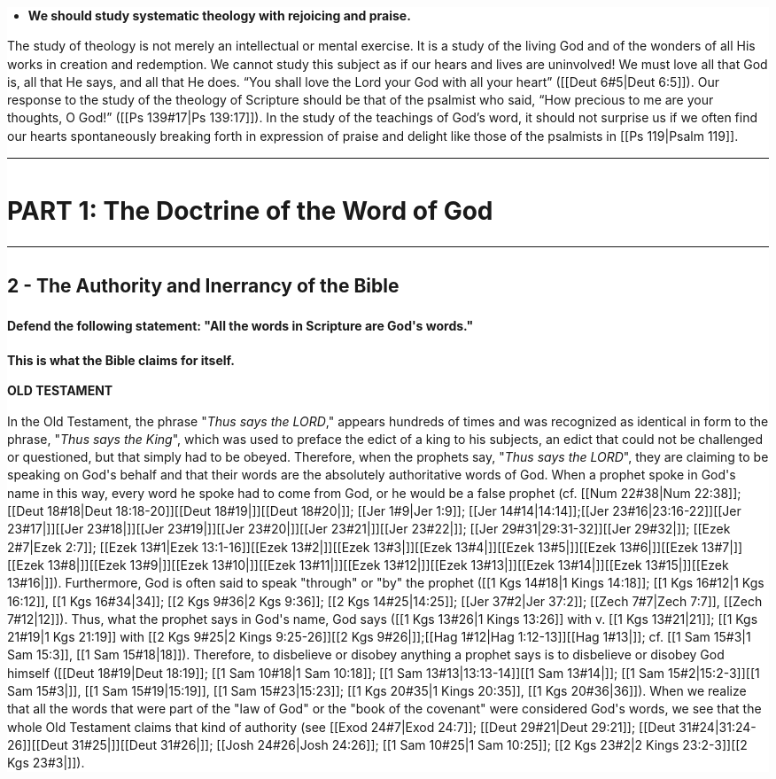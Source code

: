 - **We should study systematic theology with rejoicing and praise.**

The study of theology is not merely an intellectual or mental exercise. It is a study of the living God and of the wonders of all His works in creation and redemption. We cannot study this subject as if our hears and lives are uninvolved! We must love all that God is, all that He says, and all that He does. “You shall love the Lord your God with all your heart” ([[Deut 6#5|Deut 6:5]]). Our response to the study of the theology of Scripture should be that of the psalmist who said, “How precious to me are your thoughts, O God!” ([[Ps 139#17|Ps 139:17]]). In the study of the teachings of God’s word, it should not surprise us if we often find our hearts spontaneously breaking forth in expression of praise and delight like those of the psalmists in [[Ps 119|Psalm 119]].

- - -
# PART 1: The Doctrine of the Word of God
- - - 
## 2 - The Authority and Inerrancy of the Bible

#### Defend the following statement: "All the words in Scripture are God's words."

**This is what the Bible claims for itself.**

**OLD TESTAMENT**

In the Old Testament, the phrase "*Thus says the LORD*," appears hundreds of times and was recognized as identical in form to the phrase, "*Thus says the King*", which was used to preface the edict of a king to his subjects, an edict that could not be challenged or questioned, but that simply had to be obeyed. Therefore, when the prophets say, "*Thus says the LORD*", they are claiming to be speaking on God's behalf and that their words are the absolutely authoritative words of God. When a prophet spoke in God's name in this way, every word he spoke had to come from God, or he would be a false prophet (cf. [[Num 22#38|Num 22:38]]; [[Deut 18#18|Deut 18:18-20]][[Deut 18#19|]][[Deut 18#20|]]; [[Jer 1#9|Jer 1:9]]; [[Jer 14#14|14:14]];[[Jer 23#16|23:16-22]][[Jer 23#17|]][[Jer 23#18|]][[Jer 23#19|]][[Jer 23#20|]][[Jer 23#21|]][[Jer 23#22|]]; [[Jer 29#31|29:31-32]][[Jer 29#32|]]; [[Ezek 2#7|Ezek 2:7]]; [[Ezek 13#1|Ezek 13:1-16]][[Ezek 13#2|]][[Ezek 13#3|]][[Ezek 13#4|]][[Ezek 13#5|]][[Ezek 13#6|]][[Ezek 13#7|]][[Ezek 13#8|]][[Ezek 13#9|]][[Ezek 13#10|]][[Ezek 13#11|]][[Ezek 13#12|]][[Ezek 13#13|]][[Ezek 13#14|]][[Ezek 13#15|]][[Ezek 13#16|]]). 
Furthermore, God is often said to speak "through" or "by" the prophet ([[1 Kgs 14#18|1 Kings 14:18]]; [[1 Kgs 16#12|1 Kgs 16:12]], [[1 Kgs 16#34|34]]; [[2 Kgs 9#36|2 Kgs 9:36]]; [[2 Kgs 14#25|14:25]]; [[Jer 37#2|Jer 37:2]]; [[Zech 7#7|Zech 7:7]], [[Zech 7#12|12]]). Thus, what the prophet says in God's name, God says ([[1 Kgs 13#26|1 Kings 13:26]] with v. [[1 Kgs 13#21|21]]; [[1 Kgs 21#19|1 Kgs 21:19]] with [[2 Kgs 9#25|2 Kings 9:25-26]][[2 Kgs 9#26|]];[[Hag 1#12|Hag 1:12-13]][[Hag 1#13|]]; cf. [[1 Sam 15#3|1 Sam 15:3]], [[1 Sam 15#18|18]]). 
Therefore, to disbelieve or disobey anything a prophet says is to disbelieve or disobey God himself ([[Deut 18#19|Deut 18:19]]; [[1 Sam 10#18|1 Sam 10:18]]; [[1 Sam 13#13|13:13-14]][[1 Sam 13#14|]]; [[1 Sam 15#2|15:2-3]][[1 Sam 15#3|]], [[1 Sam 15#19|15:19]], [[1 Sam 15#23|15:23]]; [[1 Kgs 20#35|1 Kings 20:35]], [[1 Kgs 20#36|36]]).
When we realize that all the words that were part of the "law of God" or the "book of the covenant" were considered God's words, we see that the whole Old Testament claims that kind of authority (see [[Exod 24#7|Exod 24:7]]; [[Deut 29#21|Deut 29:21]]; [[Deut 31#24|31:24-26]][[Deut 31#25|]][[Deut 31#26|]]; [[Josh 24#26|Josh 24:26]]; [[1 Sam 10#25|1 Sam 10:25]]; [[2 Kgs 23#2|2 Kings 23:2-3]][[2 Kgs 23#3|]]).

